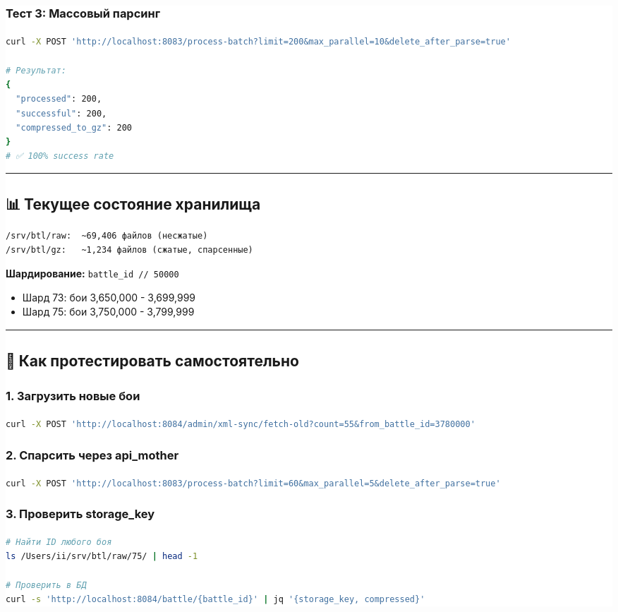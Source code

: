 ### Тест 3: Массовый парсинг

```bash
curl -X POST 'http://localhost:8083/process-batch?limit=200&max_parallel=10&delete_after_parse=true'

# Результат:
{
  "processed": 200,
  "successful": 200,
  "compressed_to_gz": 200
}
# ✅ 100% success rate
```

---

## 📊 Текущее состояние хранилища

```
/srv/btl/raw:  ~69,406 файлов (несжатые)
/srv/btl/gz:   ~1,234 файлов (сжатые, спарсенные)
```

**Шардирование:** `battle_id // 50000`
- Шард 73: бои 3,650,000 - 3,699,999
- Шард 75: бои 3,750,000 - 3,799,999

---

## 🚀 Как протестировать самостоятельно

### 1. Загрузить новые бои

```bash
curl -X POST 'http://localhost:8084/admin/xml-sync/fetch-old?count=55&from_battle_id=3780000'
```

### 2. Спарсить через api_mother

```bash
curl -X POST 'http://localhost:8083/process-batch?limit=60&max_parallel=5&delete_after_parse=true'
```

### 3. Проверить storage_key

```bash
# Найти ID любого боя
ls /Users/ii/srv/btl/raw/75/ | head -1

# Проверить в БД
curl -s 'http://localhost:8084/battle/{battle_id}' | jq '{storage_key, compressed}'
```
